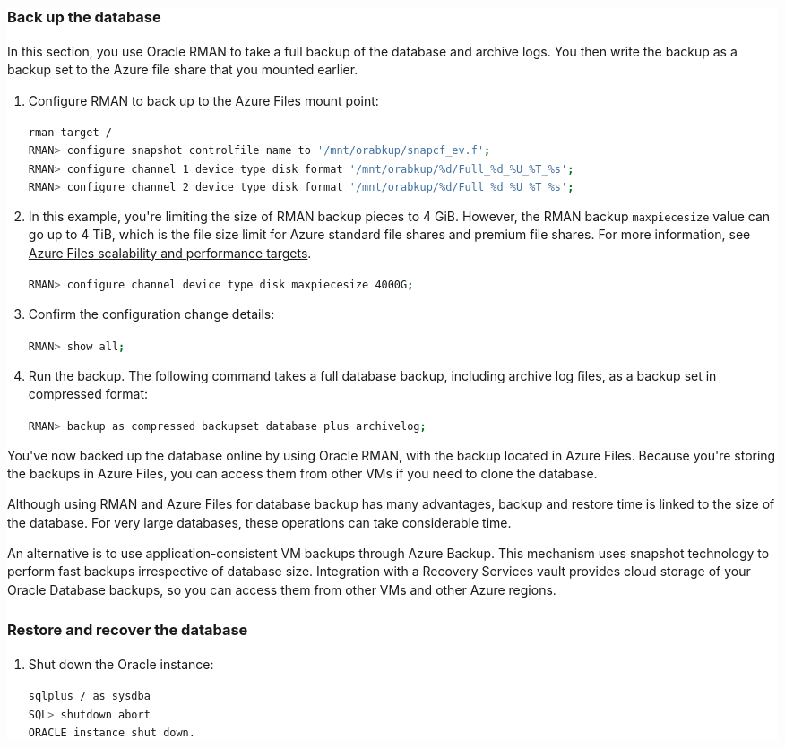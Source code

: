 ### Back up the database

In this section, you use Oracle RMAN to take a full backup of the database and archive logs. You then write the backup as a backup set to the Azure file share that you mounted earlier.

1. Configure RMAN to back up to the Azure Files mount point:

    ```bash
    rman target /
    RMAN> configure snapshot controlfile name to '/mnt/orabkup/snapcf_ev.f';
    RMAN> configure channel 1 device type disk format '/mnt/orabkup/%d/Full_%d_%U_%T_%s';
    RMAN> configure channel 2 device type disk format '/mnt/orabkup/%d/Full_%d_%U_%T_%s';
    ```

2. In this example, you're limiting the size of RMAN backup pieces to 4 GiB. However, the RMAN backup `maxpiecesize` value can go up to 4 TiB, which is the file size limit for Azure standard file shares and premium file shares. For more information, see [Azure Files scalability and performance targets](/azure/storage/files/storage-files-scale-targets).

    ```bash
    RMAN> configure channel device type disk maxpiecesize 4000G;
    ```

3. Confirm the configuration change details:

    ```bash
    RMAN> show all;
    ```

4. Run the backup. The following command takes a full database backup, including archive log files, as a backup set in compressed format:

    ```bash
    RMAN> backup as compressed backupset database plus archivelog;
    ```

You've now backed up the database online by using Oracle RMAN, with the backup located in Azure Files. Because you're storing the backups in Azure Files, you can access them from other VMs if you need to clone the database.

Although using RMAN and Azure Files for database backup has many advantages, backup and restore time is linked to the size of the database. For very large databases, these operations can take considerable time.

An alternative is to use application-consistent VM backups through Azure Backup. This mechanism uses snapshot technology to perform fast backups irrespective of database size. Integration with a Recovery Services vault provides cloud storage of your Oracle Database backups, so you can access them from other VMs and other Azure regions.

### Restore and recover the database

1. Shut down the Oracle instance:

    ```bash
    sqlplus / as sysdba
    SQL> shutdown abort
    ORACLE instance shut down.
    ```
